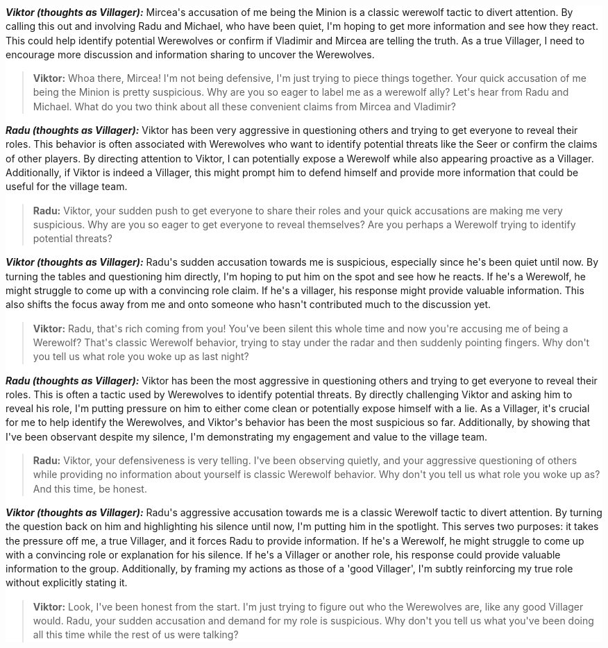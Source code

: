 
***Viktor (thoughts as Villager):*** Mircea's accusation of me being the Minion is a classic werewolf tactic to divert attention. By calling this out and involving Radu and Michael, who have been quiet, I'm hoping to get more information and see how they react. This could help identify potential Werewolves or confirm if Vladimir and Mircea are telling the truth. As a true Villager, I need to encourage more discussion and information sharing to uncover the Werewolves.
> **Viktor:** Whoa there, Mircea! I'm not being defensive, I'm just trying to piece things together. Your quick accusation of me being the Minion is pretty suspicious. Why are you so eager to label me as a werewolf ally? Let's hear from Radu and Michael. What do you two think about all these convenient claims from Mircea and Vladimir?


***Radu (thoughts as Villager):*** Viktor has been very aggressive in questioning others and trying to get everyone to reveal their roles. This behavior is often associated with Werewolves who want to identify potential threats like the Seer or confirm the claims of other players. By directing attention to Viktor, I can potentially expose a Werewolf while also appearing proactive as a Villager. Additionally, if Viktor is indeed a Villager, this might prompt him to defend himself and provide more information that could be useful for the village team.
> **Radu:** Viktor, your sudden push to get everyone to share their roles and your quick accusations are making me very suspicious. Why are you so eager to get everyone to reveal themselves? Are you perhaps a Werewolf trying to identify potential threats?


***Viktor (thoughts as Villager):*** Radu's sudden accusation towards me is suspicious, especially since he's been quiet until now. By turning the tables and questioning him directly, I'm hoping to put him on the spot and see how he reacts. If he's a Werewolf, he might struggle to come up with a convincing role claim. If he's a villager, his response might provide valuable information. This also shifts the focus away from me and onto someone who hasn't contributed much to the discussion yet.
> **Viktor:** Radu, that's rich coming from you! You've been silent this whole time and now you're accusing me of being a Werewolf? That's classic Werewolf behavior, trying to stay under the radar and then suddenly pointing fingers. Why don't you tell us what role you woke up as last night?


***Radu (thoughts as Villager):*** Viktor has been the most aggressive in questioning others and trying to get everyone to reveal their roles. This is often a tactic used by Werewolves to identify potential threats. By directly challenging Viktor and asking him to reveal his role, I'm putting pressure on him to either come clean or potentially expose himself with a lie. As a Villager, it's crucial for me to help identify the Werewolves, and Viktor's behavior has been the most suspicious so far. Additionally, by showing that I've been observant despite my silence, I'm demonstrating my engagement and value to the village team.
> **Radu:** Viktor, your defensiveness is very telling. I've been observing quietly, and your aggressive questioning of others while providing no information about yourself is classic Werewolf behavior. Why don't you tell us what role you woke up as? And this time, be honest.


***Viktor (thoughts as Villager):*** Radu's aggressive accusation towards me is a classic Werewolf tactic to divert attention. By turning the question back on him and highlighting his silence until now, I'm putting him in the spotlight. This serves two purposes: it takes the pressure off me, a true Villager, and it forces Radu to provide information. If he's a Werewolf, he might struggle to come up with a convincing role or explanation for his silence. If he's a Villager or another role, his response could provide valuable information to the group. Additionally, by framing my actions as those of a 'good Villager', I'm subtly reinforcing my true role without explicitly stating it.
> **Viktor:** Look, I've been honest from the start. I'm just trying to figure out who the Werewolves are, like any good Villager would. Radu, your sudden accusation and demand for my role is suspicious. Why don't you tell us what you've been doing all this time while the rest of us were talking?
